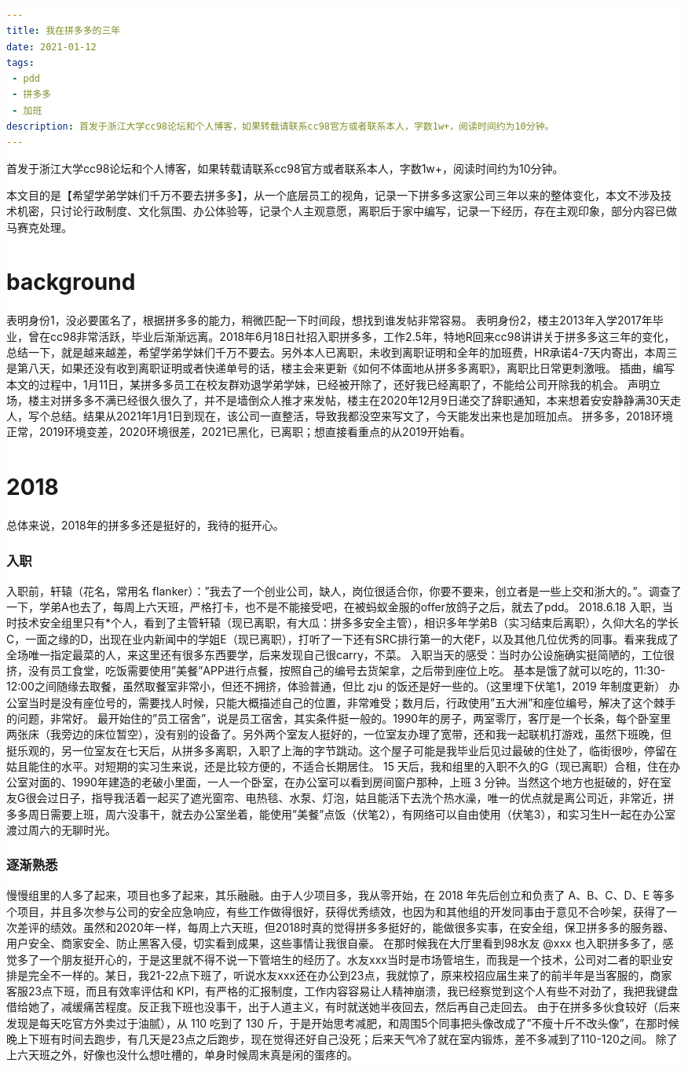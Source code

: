 ```yaml
---
title: 我在拼多多的三年
date: 2021-01-12
tags:
 - pdd
 - 拼多多
 - 加班
description: 首发于浙江大学cc98论坛和个人博客，如果转载请联系cc98官方或者联系本人，字数1w+，阅读时间约为10分钟。
---
```


首发于浙江大学cc98论坛和个人博客，如果转载请联系cc98官方或者联系本人，字数1w+，阅读时间约为10分钟。

本文目的是【希望学弟学妹们千万不要去拼多多】，从一个底层员工的视角，记录一下拼多多这家公司三年以来的整体变化，本文不涉及技术机密，只讨论行政制度、文化氛围、办公体验等，记录个人主观意愿，离职后于家中编写，记录一下经历，存在主观印象，部分内容已做马赛克处理。

# background

表明身份1，没必要匿名了，根据拼多多的能力，稍微匹配一下时间段，想找到谁发帖非常容易。
表明身份2，楼主2013年入学2017年毕业，曾在cc98非常活跃，毕业后渐渐远离。2018年6月18日社招入职拼多多，工作2.5年，特地R回来cc98讲讲关于拼多多这三年的变化，总结一下，就是越来越差，希望学弟学妹们千万不要去。另外本人已离职，未收到离职证明和全年的加班费，HR承诺4-7天内寄出，本周三是第八天，如果还没有收到离职证明或者快递单号的话，楼主会来更新《如何不体面地从拼多多离职》，离职比日常更刺激哦。
插曲，编写本文的过程中，1月11日，某拼多多员工在校友群劝退学弟学妹，已经被开除了，还好我已经离职了，不能给公司开除我的机会。
声明立场，楼主对拼多多不满已经很久很久了，并不是墙倒众人推才来发帖，楼主在2020年12月9日递交了辞职通知，本来想着安安静静满30天走人，写个总结。结果从2021年1月1日到现在，该公司一直整活，导致我都没空来写文了，今天能发出来也是加班加点。
拼多多，2018环境正常，2019环境变差，2020环境很差，2021已黑化，已离职；想直接看重点的从2019开始看。

# 2018

总体来说，2018年的拼多多还是挺好的，我待的挺开心。

### 入职

入职前，轩辕（花名，常用名 flanker）：”我去了一个创业公司，缺人，岗位很适合你，你要不要来，创立者是一些上交和浙大的。”。调查了一下，学弟A也去了，每周上六天班，严格打卡，也不是不能接受吧，在被蚂蚁金服的offer放鸽子之后，就去了pdd。
2018.6.18 入职，当时技术安全组里只有*个人，看到了主管轩辕（现已离职，有大瓜：拼多多安全主管），相识多年学弟B（实习结束后离职），久仰大名的学长C，一面之缘的D，出现在业内新闻中的学姐E（现已离职），打听了一下还有SRC排行第一的大佬F，以及其他几位优秀的同事。看来我成了全场唯一指定最菜的人，来这里还有很多东西要学，后来发现自己很carry，不菜。
入职当天的感受：当时办公设施确实挺简陋的，工位很挤，没有员工食堂，吃饭需要使用”美餐”APP进行点餐，按照自己的编号去货架拿，之后带到座位上吃。 基本是饿了就可以吃的，11:30-12:00之间随缘去取餐，虽然取餐室非常小，但还不拥挤，体验普通，但比 zju 的饭还是好一些的。（这里埋下伏笔1，2019 年制度更新）
办公室当时是没有座位号的，需要找人时候，只能大概描述自己的位置，非常难受；数月后，行政使用”五大洲”和座位编号，解决了这个棘手的问题，非常好。
最开始住的”员工宿舍”，说是员工宿舍，其实条件挺一般的。1990年的房子，两室零厅，客厅是一个长条，每个卧室里两张床（我旁边的床位暂空），没有别的设备了。另外两个室友人挺好的，一位室友办理了宽带，还和我一起联机打游戏，虽然下班晚，但挺乐观的，另一位室友在七天后，从拼多多离职，入职了上海的字节跳动。这个屋子可能是我毕业后见过最破的住处了，临街很吵，停留在姑且能住的水平。对短期的实习生来说，还是比较方便的，不适合长期居住。
15 天后，我和组里的入职不久的G（现已离职）合租，住在办公室对面的、1990年建造的老破小里面，一人一个卧室，在办公室可以看到房间窗户那种，上班 3 分钟。当然这个地方也挺破的，好在室友G很会过日子，指导我活着一起买了遮光窗帘、电热毯、水泵、灯泡，姑且能活下去洗个热水澡，唯一的优点就是离公司近，非常近，拼多多周日需要上班，周六没事干，就去办公室坐着，能使用”美餐”点饭（伏笔2），有网络可以自由使用（伏笔3），和实习生H一起在办公室渡过周六的无聊时光。

### 逐渐熟悉

慢慢组里的人多了起来，项目也多了起来，其乐融融。由于人少项目多，我从零开始，在 2018 年先后创立和负责了 A、B、C、D、E 等多个项目，并且多次参与公司的安全应急响应，有些工作做得很好，获得优秀绩效，也因为和其他组的开发同事由于意见不合吵架，获得了一次差评的绩效。虽然和2020年一样，每周上六天班，但2018时真的觉得拼多多挺好的，能做很多实事，在安全组，保卫拼多多的服务器、用户安全、商家安全、防止黑客入侵，切实看到成果，这些事情让我很自豪。
在那时候我在大厅里看到98水友 @xxx 也入职拼多多了，感觉多了一个朋友挺开心的，于是这里就不得不说一下管培生的经历了。水友xxx当时是市场管培生，而我是一个技术，公司对二者的职业安排是完全不一样的。某日，我21-22点下班了，听说水友xxx还在办公到23点，我就惊了，原来校招应届生来了的前半年是当客服的，商家客服23点下班，而且有效率评估和 KPI，有严格的汇报制度，工作内容容易让人精神崩溃，我已经察觉到这个人有些不对劲了，我把我键盘借给她了，减缓痛苦程度。反正我下班也没事干，出于人道主义，有时就送她半夜回去，然后再自己走回去。
由于在拼多多伙食较好（后来发现是每天吃官方外卖过于油腻），从 110 吃到了 130 斤，于是开始思考减肥，和周围5个同事把头像改成了”不瘦十斤不改头像”，在那时候晚上下班有时间去跑步，有几天是23点之后跑步，现在觉得还好自己没死；后来天气冷了就在室内锻炼，差不多减到了110-120之间。
除了上六天班之外，好像也没什么想吐槽的，单身时候周末真是闲的蛋疼的。

